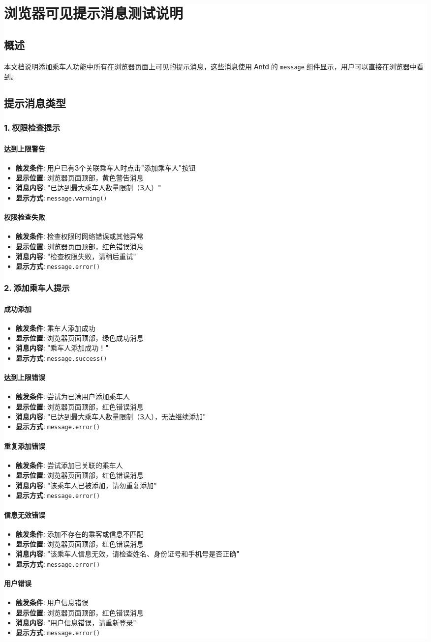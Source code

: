 # 浏览器可见提示消息测试说明

## 概述
本文档说明添加乘车人功能中所有在浏览器页面上可见的提示消息，这些消息使用 Antd 的 `message` 组件显示，用户可以直接在浏览器中看到。

## 提示消息类型

### 1. 权限检查提示

#### 达到上限警告
- **触发条件**: 用户已有3个关联乘车人时点击"添加乘车人"按钮
- **显示位置**: 浏览器页面顶部，黄色警告消息
- **消息内容**: "已达到最大乘车人数量限制（3人）"
- **显示方式**: `message.warning()`

#### 权限检查失败
- **触发条件**: 检查权限时网络错误或其他异常
- **显示位置**: 浏览器页面顶部，红色错误消息
- **消息内容**: "检查权限失败，请稍后重试"
- **显示方式**: `message.error()`

### 2. 添加乘车人提示

#### 成功添加
- **触发条件**: 乘车人添加成功
- **显示位置**: 浏览器页面顶部，绿色成功消息
- **消息内容**: "乘车人添加成功！"
- **显示方式**: `message.success()`

#### 达到上限错误
- **触发条件**: 尝试为已满用户添加乘车人
- **显示位置**: 浏览器页面顶部，红色错误消息
- **消息内容**: "已达到最大乘车人数量限制（3人），无法继续添加"
- **显示方式**: `message.error()`

#### 重复添加错误
- **触发条件**: 尝试添加已关联的乘车人
- **显示位置**: 浏览器页面顶部，红色错误消息
- **消息内容**: "该乘车人已被添加，请勿重复添加"
- **显示方式**: `message.error()`

#### 信息无效错误
- **触发条件**: 添加不存在的乘客或信息不匹配
- **显示位置**: 浏览器页面顶部，红色错误消息
- **消息内容**: "该乘车人信息无效，请检查姓名、身份证号和手机号是否正确"
- **显示方式**: `message.error()`

#### 用户错误
- **触发条件**: 用户信息错误
- **显示位置**: 浏览器页面顶部，红色错误消息
- **消息内容**: "用户信息错误，请重新登录"
- **显示方式**: `message.error()`
